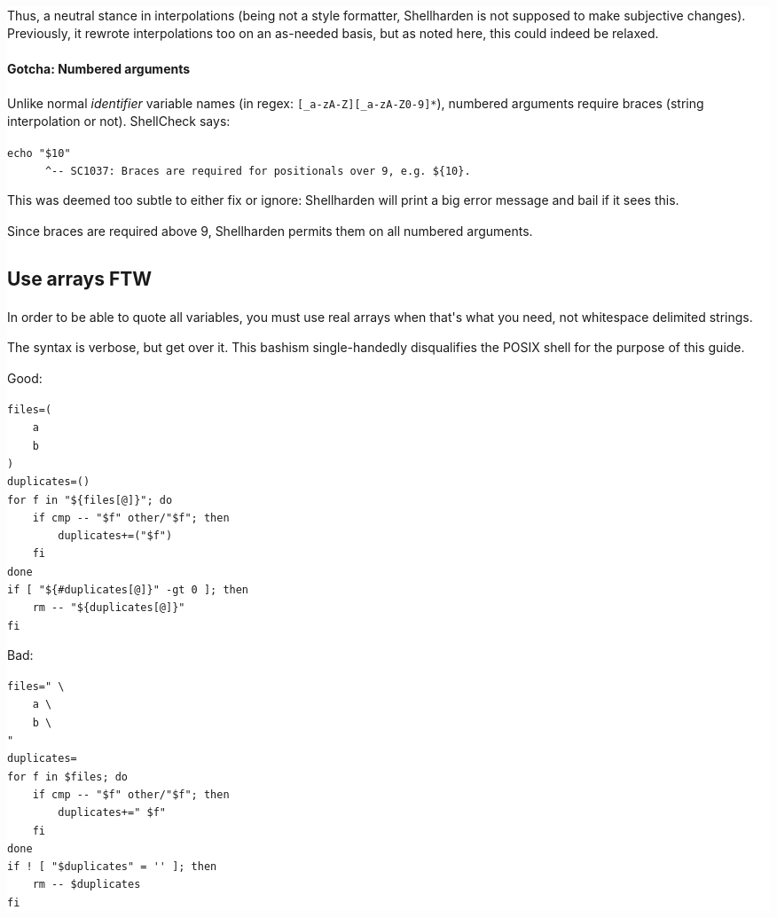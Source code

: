 Thus, a neutral stance in interpolations
(being not a style formatter, Shellharden is not supposed to make subjective changes).
Previously, it rewrote interpolations too on an as-needed basis,
but as noted here, this could indeed be relaxed.

#### Gotcha: Numbered arguments

Unlike normal *identifier* variable names (in regex: `[_a-zA-Z][_a-zA-Z0-9]*`), numbered arguments require braces (string interpolation or not). ShellCheck says:

    echo "$10"
          ^-- SC1037: Braces are required for positionals over 9, e.g. ${10}.

This was deemed too subtle to either fix or ignore: Shellharden will print a big error message and bail if it sees this.

Since braces are required above 9, Shellharden permits them on all numbered arguments.

Use arrays FTW
--------------

In order to be able to quote all variables, you must use real arrays when that's what you need, not whitespace delimited strings.

The syntax is verbose, but get over it. This bashism single-handedly disqualifies the POSIX shell for the purpose of this guide.

Good:

    files=(
        a
        b
    )
    duplicates=()
    for f in "${files[@]}"; do
        if cmp -- "$f" other/"$f"; then
            duplicates+=("$f")
        fi
    done
    if [ "${#duplicates[@]}" -gt 0 ]; then
        rm -- "${duplicates[@]}"
    fi

Bad:

    files=" \
        a \
        b \
    "
    duplicates=
    for f in $files; do
        if cmp -- "$f" other/"$f"; then
            duplicates+=" $f"
        fi
    done
    if ! [ "$duplicates" = '' ]; then
        rm -- $duplicates
    fi


[Jussi's two ways]: <https://web.archive.org/web/20150905075810/http://voices.canonical.com/jussi.pakkanen/2014/07/22/the-two-ways-of-doing-something/> "If there is an easy way to do something, and another, correct way to do the same, programmers will always choose the easy way. As a corollary for language design, the correct thing to do must also be the easiest."